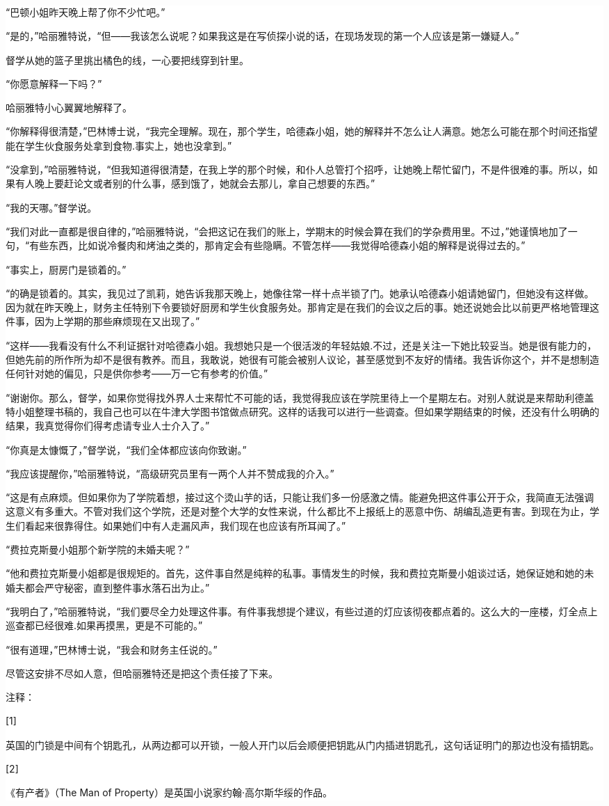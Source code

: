 “巴顿小姐昨天晚上帮了你不少忙吧。”

“是的，”哈丽雅特说，“但——我该怎么说呢？如果我这是在写侦探小说的话，在现场发现的第一个人应该是第一嫌疑人。”

督学从她的篮子里挑出橘色的线，一心要把线穿到针里。

“你愿意解释一下吗？”

哈丽雅特小心翼翼地解释了。

“你解释得很清楚，”巴林博士说，“我完全理解。现在，那个学生，哈德森小姐，她的解释并不怎么让人满意。她怎么可能在那个时间还指望能在学生伙食服务处拿到食物.事实上，她也没拿到。”

“没拿到，”哈丽雅特说，“但我知道得很清楚，在我上学的那个时候，和仆人总管打个招呼，让她晚上帮忙留门，不是件很难的事。所以，如果有人晚上要赶论文或者别的什么事，感到饿了，她就会去那儿，拿自己想要的东西。”

“我的天哪。”督学说。

“我们对此一直都是很自律的，”哈丽雅特说，“会把这记在我们的账上，学期末的时候会算在我们的学杂费用里。不过，”她谨慎地加了一句，“有些东西，比如说冷餐肉和烤油之类的，那肯定会有些隐瞒。不管怎样——我觉得哈德森小姐的解释是说得过去的。”

“事实上，厨房门是锁着的。”

“的确是锁着的。其实，我见过了凯莉，她告诉我那天晚上，她像往常一样十点半锁了门。她承认哈德森小姐请她留门，但她没有这样做。因为就在昨天晚上，财务主任特别下令要锁好厨房和学生伙食服务处。那肯定是在我们的会议之后的事。她还说她会比以前更严格地管理这件事，因为上学期的那些麻烦现在又出现了。”

“这样——我看没有什么不利证据针对哈德森小姐。我想她只是一个很活泼的年轻姑娘.不过，还是关注一下她比较妥当。她是很有能力的，但她先前的所作所为却不是很有教养。而且，我敢说，她很有可能会被别人议论，甚至感觉到不友好的情绪。我告诉你这个，并不是想制造任何针对她的偏见，只是供你参考——万一它有参考的价值。”

“谢谢你。那么，督学，如果你觉得找外界人士来帮忙不可能的话，我觉得我应该在学院里待上一个星期左右。对别人就说是来帮助利德盖特小姐整理书稿的，我自己也可以在牛津大学图书馆做点研究。这样的话我可以进行一些调查。但如果学期结束的时候，还没有什么明确的结果，我真觉得你们得考虑请专业人士介入了。”

“你真是太慷慨了，”督学说，“我们全体都应该向你致谢。”

“我应该提醒你，”哈丽雅特说，“高级研究员里有一两个人并不赞成我的介入。”

“这是有点麻烦。但如果你为了学院着想，接过这个烫山芋的话，只能让我们多一份感激之情。能避免把这件事公开于众，我简直无法强调这意义有多重大。不管对我们这个学院，还是对整个大学的女性来说，什么都比不上报纸上的恶意中伤、胡编乱造更有害。到现在为止，学生们看起来很靠得住。如果她们中有人走漏风声，我们现在也应该有所耳闻了。”

“费拉克斯曼小姐那个新学院的未婚夫呢？”

“他和费拉克斯曼小姐都是很规矩的。首先，这件事自然是纯粹的私事。事情发生的时候，我和费拉克斯曼小姐谈过话，她保证她和她的未婚夫都会严守秘密，直到整件事水落石出为止。”

“我明白了，”哈丽雅特说，“我们要尽全力处理这件事。有件事我想提个建议，有些过道的灯应该彻夜都点着的。这么大的一座楼，灯全点上巡查都已经很难.如果再摸黑，更是不可能的。”

“很有道理，”巴林博士说，“我会和财务主任说的。”

尽管这安排不尽如人意，但哈丽雅特还是把这个责任接了下来。

注释：

[1]

英国的门锁是中间有个钥匙孔，从两边都可以开锁，一般人开门以后会顺便把钥匙从门内插进钥匙孔，这句话证明门的那边也没有插钥匙。

[2]

《有产者》（The Man of Property）是英国小说家约翰·高尔斯华绥的作品。
